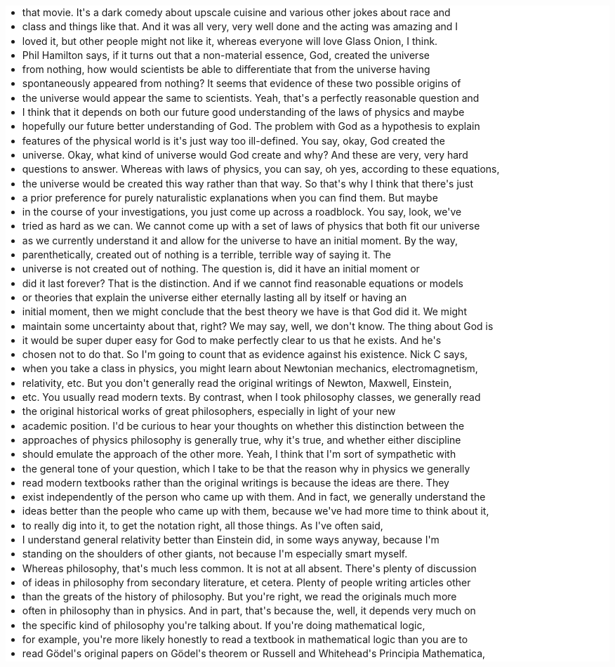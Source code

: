 *  that movie. It's a dark comedy about upscale cuisine and various other jokes about race and
*  class and things like that. And it was all very, very well done and the acting was amazing and I
*  loved it, but other people might not like it, whereas everyone will love Glass Onion, I think.
*  Phil Hamilton says, if it turns out that a non-material essence, God, created the universe
*  from nothing, how would scientists be able to differentiate that from the universe having
*  spontaneously appeared from nothing? It seems that evidence of these two possible origins of
*  the universe would appear the same to scientists. Yeah, that's a perfectly reasonable question and
*  I think that it depends on both our future good understanding of the laws of physics and maybe
*  hopefully our future better understanding of God. The problem with God as a hypothesis to explain
*  features of the physical world is it's just way too ill-defined. You say, okay, God created the
*  universe. Okay, what kind of universe would God create and why? And these are very, very hard
*  questions to answer. Whereas with laws of physics, you can say, oh yes, according to these equations,
*  the universe would be created this way rather than that way. So that's why I think that there's just
*  a prior preference for purely naturalistic explanations when you can find them. But maybe
*  in the course of your investigations, you just come up across a roadblock. You say, look, we've
*  tried as hard as we can. We cannot come up with a set of laws of physics that both fit our universe
*  as we currently understand it and allow for the universe to have an initial moment. By the way,
*  parenthetically, created out of nothing is a terrible, terrible way of saying it. The
*  universe is not created out of nothing. The question is, did it have an initial moment or
*  did it last forever? That is the distinction. And if we cannot find reasonable equations or models
*  or theories that explain the universe either eternally lasting all by itself or having an
*  initial moment, then we might conclude that the best theory we have is that God did it. We might
*  maintain some uncertainty about that, right? We may say, well, we don't know. The thing about God is
*  it would be super duper easy for God to make perfectly clear to us that he exists. And he's
*  chosen not to do that. So I'm going to count that as evidence against his existence. Nick C says,
*  when you take a class in physics, you might learn about Newtonian mechanics, electromagnetism,
*  relativity, etc. But you don't generally read the original writings of Newton, Maxwell, Einstein,
*  etc. You usually read modern texts. By contrast, when I took philosophy classes, we generally read
*  the original historical works of great philosophers, especially in light of your new
*  academic position. I'd be curious to hear your thoughts on whether this distinction between the
*  approaches of physics philosophy is generally true, why it's true, and whether either discipline
*  should emulate the approach of the other more. Yeah, I think that I'm sort of sympathetic with
*  the general tone of your question, which I take to be that the reason why in physics we generally
*  read modern textbooks rather than the original writings is because the ideas are there. They
*  exist independently of the person who came up with them. And in fact, we generally understand the
*  ideas better than the people who came up with them, because we've had more time to think about it,
*  to really dig into it, to get the notation right, all those things. As I've often said,
*  I understand general relativity better than Einstein did, in some ways anyway, because I'm
*  standing on the shoulders of other giants, not because I'm especially smart myself.
*  Whereas philosophy, that's much less common. It is not at all absent. There's plenty of discussion
*  of ideas in philosophy from secondary literature, et cetera. Plenty of people writing articles other
*  than the greats of the history of philosophy. But you're right, we read the originals much more
*  often in philosophy than in physics. And in part, that's because the, well, it depends very much on
*  the specific kind of philosophy you're talking about. If you're doing mathematical logic,
*  for example, you're more likely honestly to read a textbook in mathematical logic than you are to
*  read Gödel's original papers on Gödel's theorem or Russell and Whitehead's Principia Mathematica,